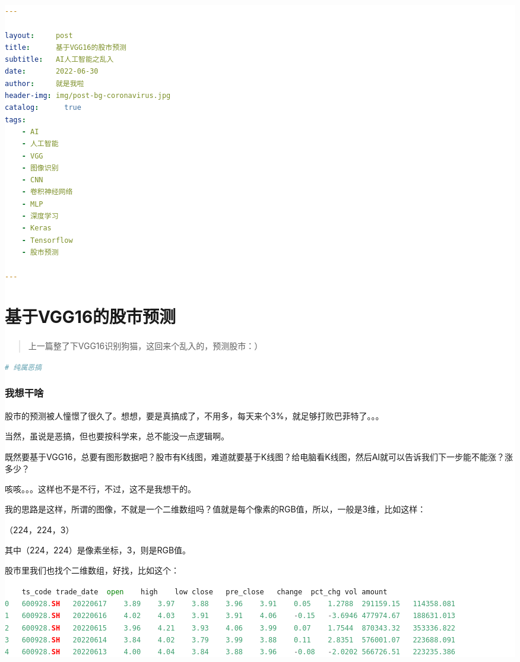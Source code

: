 ```yaml
---

layout:     post
title:      基于VGG16的股市预测
subtitle:   AI人工智能之乱入
date:       2022-06-30
author:     就是我啦
header-img: img/post-bg-coronavirus.jpg
catalog: 	  true
tags:
    - AI    
    - 人工智能    
    - VGG
    - 图像识别    
    - CNN
    - 卷积神经网络
    - MLP
    - 深度学习    
    - Keras    
    - Tensorflow    
    - 股市预测

---
```


# 基于VGG16的股市预测

> 上一篇整了下VGG16识别狗猫，这回来个乱入的，预测股市：）

```sh
# 纯属恶搞 
```

### 我想干啥

股市的预测被人憧憬了很久了。想想，要是真搞成了，不用多，每天来个3%，就足够打败巴菲特了。。。

当然，虽说是恶搞，但也要按科学来，总不能没一点逻辑啊。

既然要基于VGG16，总要有图形数据吧？股市有K线图，难道就要基于K线图？给电脑看K线图，然后AI就可以告诉我们下一步能不能涨？涨多少？

咳咳。。。这样也不是不行，不过，这不是我想干的。

我的思路是这样，所谓的图像，不就是一个二维数组吗？值就是每个像素的RGB值，所以，一般是3维，比如这样：

（224，224，3）

其中（224，224）是像素坐标，3，则是RGB值。

股市里我们也找个二维数组，好找，比如这个：

```python
	ts_code	trade_date	open	high	low	close	pre_close	change	pct_chg	vol	amount
0	600928.SH	20220617	3.89	3.97	3.88	3.96	3.91	0.05	1.2788	291159.15	114358.081
1	600928.SH	20220616	4.02	4.03	3.91	3.91	4.06	-0.15	-3.6946	477974.67	188631.013
2	600928.SH	20220615	3.96	4.21	3.93	4.06	3.99	0.07	1.7544	870343.32	353336.822
3	600928.SH	20220614	3.84	4.02	3.79	3.99	3.88	0.11	2.8351	576001.07	223688.091
4	600928.SH	20220613	4.00	4.04	3.84	3.88	3.96	-0.08	-2.0202	566726.51	223235.386
```
